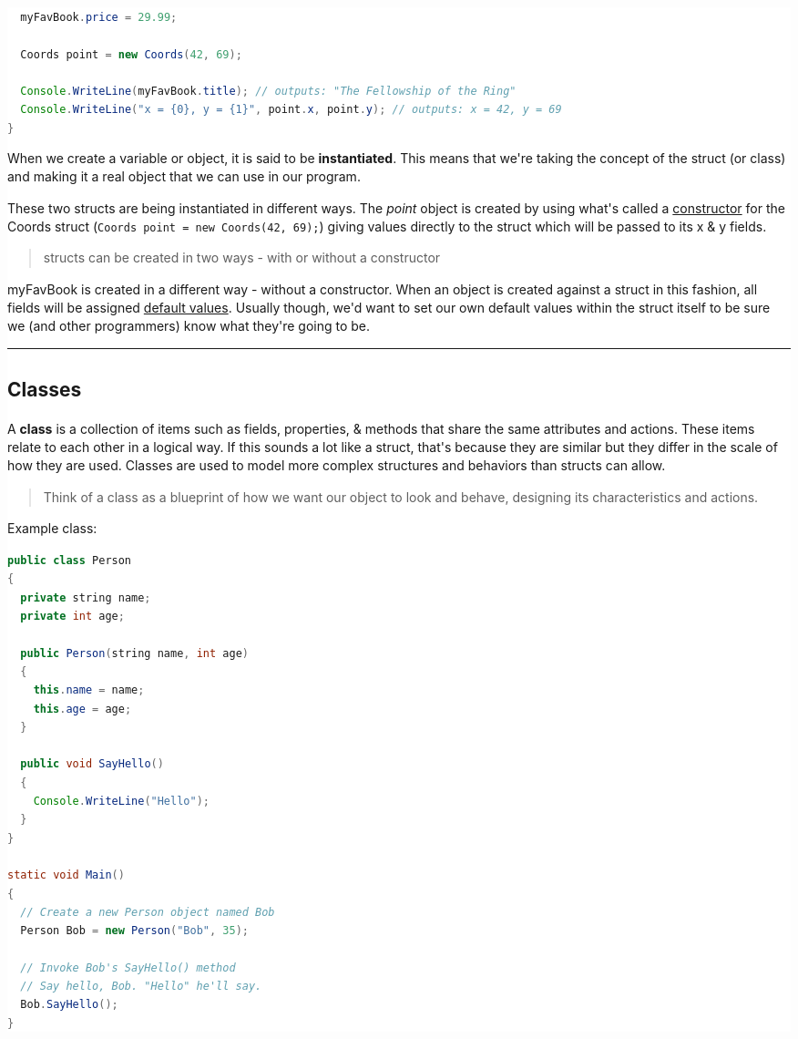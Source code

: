 ```java
  myFavBook.price = 29.99;

  Coords point = new Coords(42, 69);

  Console.WriteLine(myFavBook.title); // outputs: "The Fellowship of the Ring"
  Console.WriteLine("x = {0}, y = {1}", point.x, point.y); // outputs: x = 42, y = 69
}
```

When we create a variable or object, it is said to be **instantiated**. This means that we're taking the concept of the struct (or class) and making it a real object that we can use in our program.

These two structs are being instantiated in different ways. The _point_ object is created by using what's called a [constructor](https://docs.microsoft.com/en-us/dotnet/csharp/programming-guide/classes-and-structs/constructors) for the Coords struct (`Coords point = new Coords(42, 69);`) giving values directly to the struct which will be passed to its x & y fields.

> structs can be created in two ways - with or without a constructor

myFavBook is created in a different way - without a constructor. When an object is created against a struct in this fashion, all fields will be assigned [default values](https://docs.microsoft.com/en-us/dotnet/csharp/programming-guide/statements-expressions-operators/default-value-expressions). Usually though, we'd want to set our own default values within the struct itself to be sure we (and other programmers) know what they're going to be.

---

## Classes

A **class** is a collection of items such as fields, properties, & methods that share the same attributes and actions. These items relate to each other in a logical way. If this sounds a lot like a struct, that's because they are similar but they differ in the scale of how they are used. Classes are used to model more complex structures and behaviors than structs can allow.

> Think of a class as a blueprint of how we want our object to look and behave, designing its characteristics and actions.

Example class:

```java
public class Person
{
  private string name;
  private int age;

  public Person(string name, int age)
  {
    this.name = name;
    this.age = age;
  }

  public void SayHello()
  {
    Console.WriteLine("Hello");
  }
}

static void Main()
{
  // Create a new Person object named Bob
  Person Bob = new Person("Bob", 35);

  // Invoke Bob's SayHello() method
  // Say hello, Bob. "Hello" he'll say.
  Bob.SayHello();
}
```